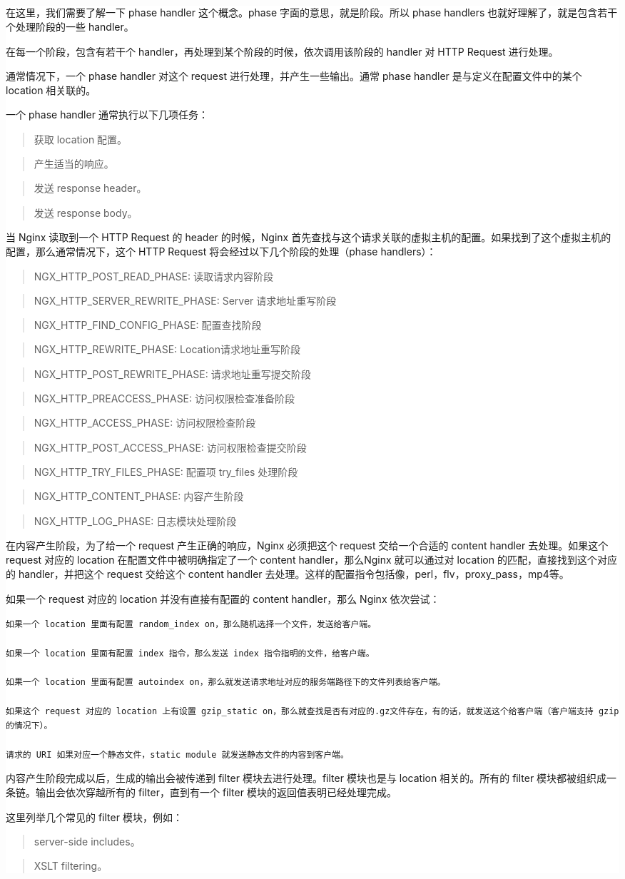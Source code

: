 在这里，我们需要了解一下 phase handler 这个概念。phase 字面的意思，就是阶段。所以 phase handlers 也就好理解了，就是包含若干个处理阶段的一些 handler。

在每一个阶段，包含有若干个 handler，再处理到某个阶段的时候，依次调用该阶段的 handler 对 HTTP Request 进行处理。

通常情况下，一个 phase handler 对这个 request 进行处理，并产生一些输出。通常 phase handler 是与定义在配置文件中的某个 location 相关联的。

一个 phase handler 通常执行以下几项任务：

>获取 location 配置。

>产生适当的响应。

>发送 response header。

>发送 response body。

当 Nginx 读取到一个 HTTP Request 的 header 的时候，Nginx 首先查找与这个请求关联的虚拟主机的配置。如果找到了这个虚拟主机的配置，那么通常情况下，这个 HTTP Request 将会经过以下几个阶段的处理（phase handlers）：

>NGX_HTTP_POST_READ_PHASE: 读取请求内容阶段

>NGX_HTTP_SERVER_REWRITE_PHASE: Server 请求地址重写阶段

>NGX_HTTP_FIND_CONFIG_PHASE: 配置查找阶段

>NGX_HTTP_REWRITE_PHASE: Location请求地址重写阶段

>NGX_HTTP_POST_REWRITE_PHASE: 请求地址重写提交阶段

>NGX_HTTP_PREACCESS_PHASE: 访问权限检查准备阶段

>NGX_HTTP_ACCESS_PHASE: 访问权限检查阶段

>NGX_HTTP_POST_ACCESS_PHASE: 访问权限检查提交阶段

>NGX_HTTP_TRY_FILES_PHASE: 配置项 try_files 处理阶段

>NGX_HTTP_CONTENT_PHASE: 内容产生阶段

>NGX_HTTP_LOG_PHASE: 日志模块处理阶段

在内容产生阶段，为了给一个 request 产生正确的响应，Nginx 必须把这个 request 交给一个合适的 content handler 去处理。如果这个 request 对应的 location 在配置文件中被明确指定了一个 content handler，那么Nginx 就可以通过对 location 的匹配，直接找到这个对应的 handler，并把这个 request 交给这个 content handler 去处理。这样的配置指令包括像，perl，flv，proxy_pass，mp4等。

如果一个 request 对应的 location 并没有直接有配置的 content handler，那么 Nginx 依次尝试：

    如果一个 location 里面有配置 random_index on，那么随机选择一个文件，发送给客户端。

    如果一个 location 里面有配置 index 指令，那么发送 index 指令指明的文件，给客户端。

    如果一个 location 里面有配置 autoindex on，那么就发送请求地址对应的服务端路径下的文件列表给客户端。

    如果这个 request 对应的 location 上有设置 gzip_static on，那么就查找是否有对应的.gz文件存在，有的话，就发送这个给客户端（客户端支持 gzip 的情况下）。

    请求的 URI 如果对应一个静态文件，static module 就发送静态文件的内容到客户端。

内容产生阶段完成以后，生成的输出会被传递到 filter 模块去进行处理。filter 模块也是与 location 相关的。所有的 filter 模块都被组织成一条链。输出会依次穿越所有的 filter，直到有一个 filter 模块的返回值表明已经处理完成。

这里列举几个常见的 filter 模块，例如：

>server-side includes。

>XSLT filtering。
